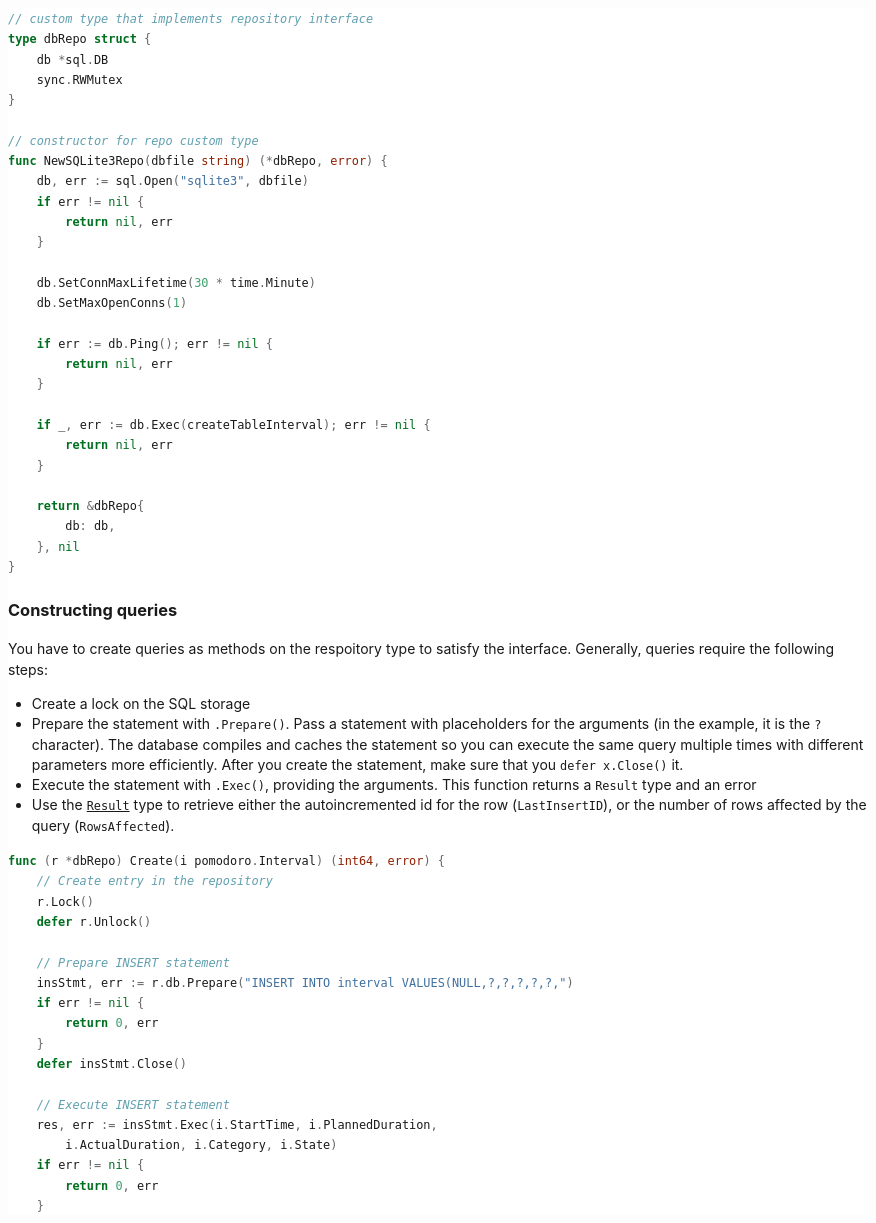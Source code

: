 ```go
// custom type that implements repository interface
type dbRepo struct {
	db *sql.DB
	sync.RWMutex
}

// constructor for repo custom type
func NewSQLite3Repo(dbfile string) (*dbRepo, error) {
	db, err := sql.Open("sqlite3", dbfile)
	if err != nil {
		return nil, err
	}

	db.SetConnMaxLifetime(30 * time.Minute)
	db.SetMaxOpenConns(1)

	if err := db.Ping(); err != nil {
		return nil, err
	}

	if _, err := db.Exec(createTableInterval); err != nil {
		return nil, err
	}

	return &dbRepo{
		db: db,
	}, nil
}

```
### Constructing queries

You have to create queries as methods on the respoitory type to satisfy the interface. Generally, queries require the following steps:
- Create a lock on the SQL storage
- Prepare the statement with `.Prepare()`. Pass a statement with placeholders for the arguments (in the example, it is the `?` character). The database compiles and caches the statement so you can execute the same query multiple times with different parameters more efficiently.
  After you create the statement, make sure that you `defer x.Close()` it.
- Execute the statement with `.Exec()`, providing the arguments. This function returns a `Result` type and an error
- Use the [`Result`](https://pkg.go.dev/database/sql#Result) type to retrieve either the autoincremented id for the row (`LastInsertID`), or the number of rows affected by the query (`RowsAffected`).

```go
func (r *dbRepo) Create(i pomodoro.Interval) (int64, error) {
	// Create entry in the repository
	r.Lock()
	defer r.Unlock()

	// Prepare INSERT statement
	insStmt, err := r.db.Prepare("INSERT INTO interval VALUES(NULL,?,?,?,?,?,")
	if err != nil {
		return 0, err
	}
	defer insStmt.Close()

	// Execute INSERT statement
	res, err := insStmt.Exec(i.StartTime, i.PlannedDuration,
		i.ActualDuration, i.Category, i.State)
	if err != nil {
		return 0, err
	}
```
